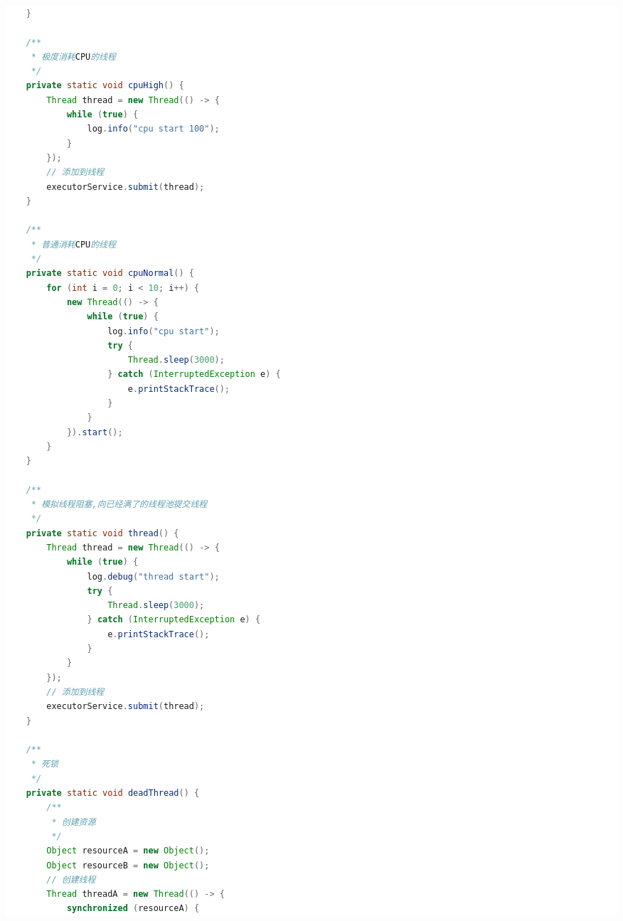 ```java
    }

    /**
     * 极度消耗CPU的线程
     */
    private static void cpuHigh() {
        Thread thread = new Thread(() -> {
            while (true) {
                log.info("cpu start 100");
            }
        });
        // 添加到线程
        executorService.submit(thread);
    }

    /**
     * 普通消耗CPU的线程
     */
    private static void cpuNormal() {
        for (int i = 0; i < 10; i++) {
            new Thread(() -> {
                while (true) {
                    log.info("cpu start");
                    try {
                        Thread.sleep(3000);
                    } catch (InterruptedException e) {
                        e.printStackTrace();
                    }
                }
            }).start();
        }
    }

    /**
     * 模拟线程阻塞,向已经满了的线程池提交线程
     */
    private static void thread() {
        Thread thread = new Thread(() -> {
            while (true) {
                log.debug("thread start");
                try {
                    Thread.sleep(3000);
                } catch (InterruptedException e) {
                    e.printStackTrace();
                }
            }
        });
        // 添加到线程
        executorService.submit(thread);
    }

    /**
     * 死锁
     */
    private static void deadThread() {
        /**
         * 创建资源
         */
        Object resourceA = new Object();
        Object resourceB = new Object();
        // 创建线程
        Thread threadA = new Thread(() -> {
            synchronized (resourceA) {
```